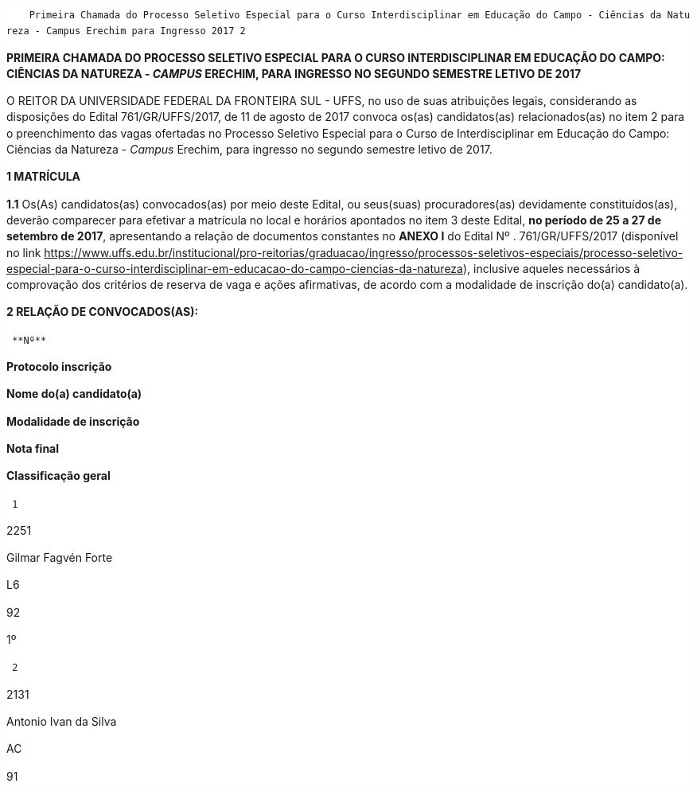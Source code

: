         Primeira Chamada do Processo Seletivo Especial para o Curso Interdisciplinar em Educação do Campo - Ciências da Natureza - Campus Erechim para Ingresso 2017 2  

**PRIMEIRA CHAMADA DO PROCESSO SELETIVO ESPECIAL PARA O CURSO INTERDISCIPLINAR EM EDUCAÇÃO DO CAMPO: CIÊNCIAS DA NATUREZA - *CAMPUS* ERECHIM, PARA INGRESSO NO SEGUNDO SEMESTRE LETIVO DE 2017**

  

 O REITOR DA UNIVERSIDADE FEDERAL DA FRONTEIRA SUL - UFFS, no uso de suas atribuições legais, considerando as disposições do Edital 761/GR/UFFS/2017, de 11 de agosto de 2017 convoca os(as) candidatos(as) relacionados(as) no item 2 para o preenchimento das vagas ofertadas no Processo Seletivo Especial para o Curso de Interdisciplinar em Educação do Campo: Ciências da Natureza - *Campus* Erechim, para ingresso no segundo semestre letivo de 2017.

  

 **1 MATRÍCULA**

 **1.1** Os(As) candidatos(as) convocados(as) por meio deste Edital, ou seus(suas) procuradores(as) devidamente constituídos(as), deverão comparecer para efetivar a matrícula no local e horários apontados no item 3 deste Edital, **no período de 25 a 27 de setembro de 2017**, apresentando a relação de documentos constantes no **ANEXO I** do Edital Nº . 761/GR/UFFS/2017 (disponível no link <https://www.uffs.edu.br/institucional/pro-reitorias/graduacao/ingresso/processos-seletivos-especiais/processo-seletivo-especial-para-o-curso-interdisciplinar-em-educacao-do-campo-ciencias-da-natureza>), inclusive aqueles necessários à comprovação dos critérios de reserva de vaga e ações afirmativas, de acordo com a modalidade de inscrição do(a) candidato(a).

  **2 RELAÇÃO DE CONVOCADOS(AS):** 

     **Nº** 

   **Protocolo inscrição**

   **Nome do(a) candidato(a)**

   **Modalidade de inscrição**

   **Nota final**

   **Classificação geral**

     1

   2251

   Gilmar Fagvén Forte

   L6

   92

   1º 

     2

   2131

   Antonio Ivan da Silva

   AC

   91
